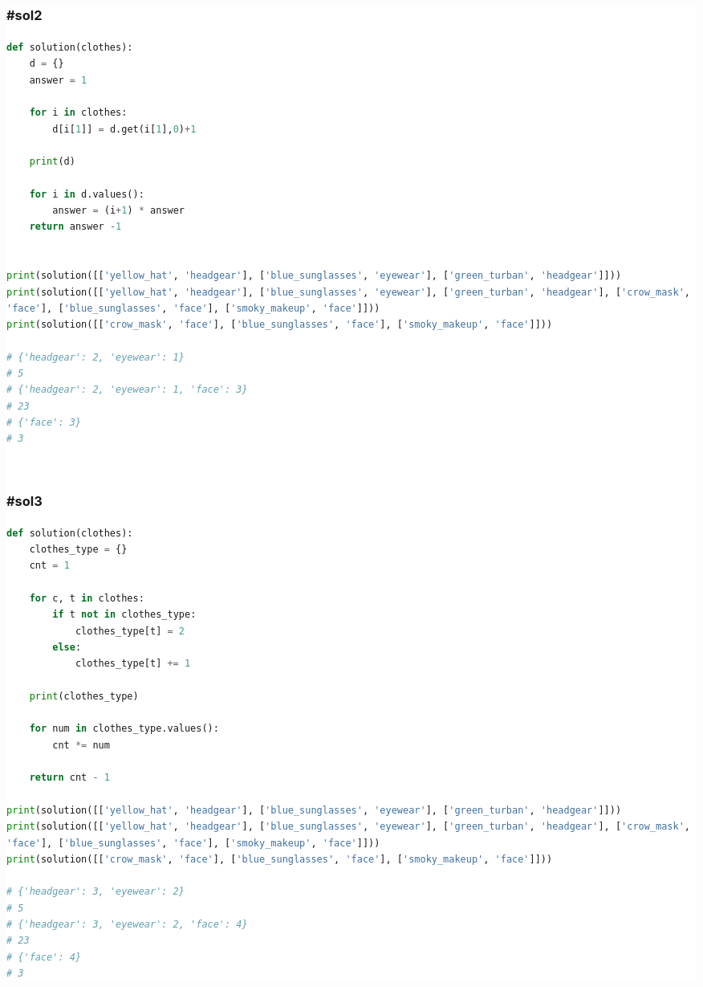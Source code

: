 ### #sol2

```python
def solution(clothes):
    d = {}
    answer = 1

    for i in clothes:
        d[i[1]] = d.get(i[1],0)+1
        
    print(d)

    for i in d.values():
        answer = (i+1) * answer
    return answer -1


print(solution([['yellow_hat', 'headgear'], ['blue_sunglasses', 'eyewear'], ['green_turban', 'headgear']]))
print(solution([['yellow_hat', 'headgear'], ['blue_sunglasses', 'eyewear'], ['green_turban', 'headgear'], ['crow_mask', 'face'], ['blue_sunglasses', 'face'], ['smoky_makeup', 'face']]))
print(solution([['crow_mask', 'face'], ['blue_sunglasses', 'face'], ['smoky_makeup', 'face']]))

# {'headgear': 2, 'eyewear': 1}
# 5
# {'headgear': 2, 'eyewear': 1, 'face': 3}
# 23
# {'face': 3}
# 3
```

<br>

### #sol3

```python
def solution(clothes):
    clothes_type = {}
    cnt = 1

    for c, t in clothes:
        if t not in clothes_type:
            clothes_type[t] = 2
        else:
            clothes_type[t] += 1

    print(clothes_type)
    
    for num in clothes_type.values():
        cnt *= num

    return cnt - 1

print(solution([['yellow_hat', 'headgear'], ['blue_sunglasses', 'eyewear'], ['green_turban', 'headgear']]))
print(solution([['yellow_hat', 'headgear'], ['blue_sunglasses', 'eyewear'], ['green_turban', 'headgear'], ['crow_mask', 'face'], ['blue_sunglasses', 'face'], ['smoky_makeup', 'face']]))
print(solution([['crow_mask', 'face'], ['blue_sunglasses', 'face'], ['smoky_makeup', 'face']]))

# {'headgear': 3, 'eyewear': 2}
# 5
# {'headgear': 3, 'eyewear': 2, 'face': 4}
# 23
# {'face': 4}
# 3
```